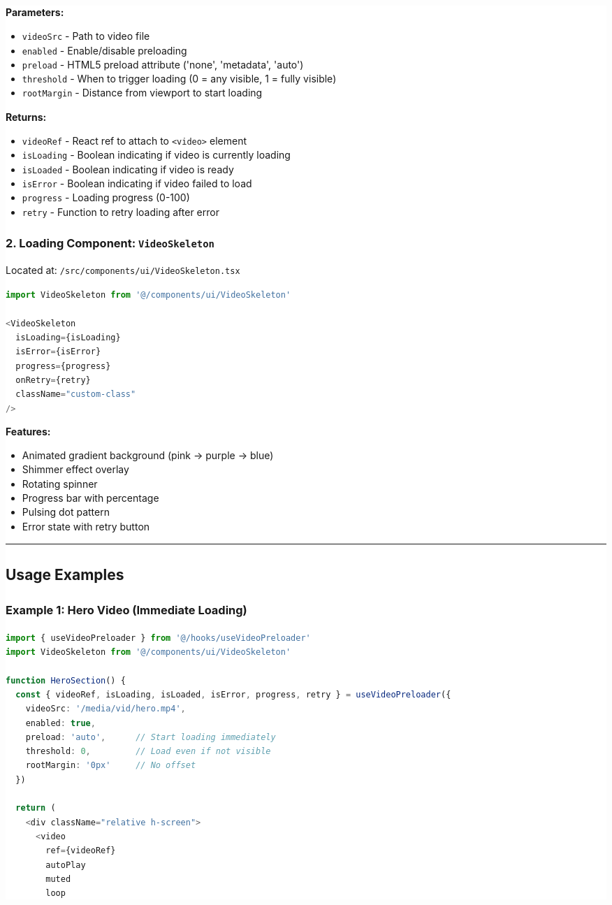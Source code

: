 **Parameters:**
- `videoSrc` - Path to video file
- `enabled` - Enable/disable preloading
- `preload` - HTML5 preload attribute ('none', 'metadata', 'auto')
- `threshold` - When to trigger loading (0 = any visible, 1 = fully visible)
- `rootMargin` - Distance from viewport to start loading

**Returns:**
- `videoRef` - React ref to attach to `<video>` element
- `isLoading` - Boolean indicating if video is currently loading
- `isLoaded` - Boolean indicating if video is ready
- `isError` - Boolean indicating if video failed to load
- `progress` - Loading progress (0-100)
- `retry` - Function to retry loading after error

### 2. Loading Component: `VideoSkeleton`

Located at: `/src/components/ui/VideoSkeleton.tsx`

```typescript
import VideoSkeleton from '@/components/ui/VideoSkeleton'

<VideoSkeleton
  isLoading={isLoading}
  isError={isError}
  progress={progress}
  onRetry={retry}
  className="custom-class"
/>
```

**Features:**
- Animated gradient background (pink → purple → blue)
- Shimmer effect overlay
- Rotating spinner
- Progress bar with percentage
- Pulsing dot pattern
- Error state with retry button

---

## Usage Examples

### Example 1: Hero Video (Immediate Loading)

```typescript
import { useVideoPreloader } from '@/hooks/useVideoPreloader'
import VideoSkeleton from '@/components/ui/VideoSkeleton'

function HeroSection() {
  const { videoRef, isLoading, isLoaded, isError, progress, retry } = useVideoPreloader({
    videoSrc: '/media/vid/hero.mp4',
    enabled: true,
    preload: 'auto',      // Start loading immediately
    threshold: 0,         // Load even if not visible
    rootMargin: '0px'     // No offset
  })

  return (
    <div className="relative h-screen">
      <video
        ref={videoRef}
        autoPlay
        muted
        loop
```